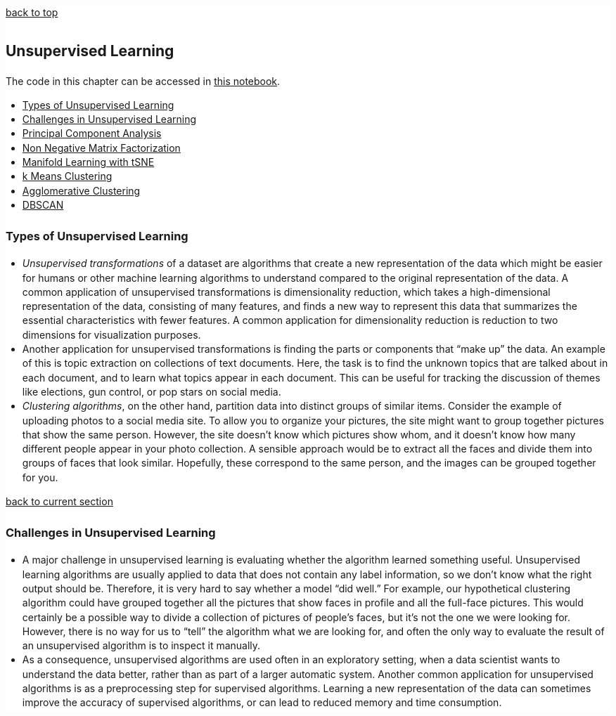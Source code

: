 [back to top](#introduction-to-machine-learning-with-python)

## Unsupervised Learning

The code in this chapter can be accessed in [this notebook](https://github.com/khanhnamle1994/cracking-the-data-science-interview/blob/master/EBooks/Intro-To-ML-with-Python/03-unsupervised-learning.ipynb).

* [Types of Unsupervised Learning](#types-of-unsupervised-learning)
* [Challenges in Unsupervised Learning](#challenges-in-unsupervised-learning)
* [Principal Component Analysis](#principal-component-analysis)
* [Non Negative Matrix Factorization](#non-negative-matrix-factorization)
* [Manifold Learning with tSNE](#manifold-learning-with-tSNE)
* [k Means Clustering](#k-means-clustering)
* [Agglomerative Clustering](#agglomerative-clustering)
* [DBSCAN](#dbscan)

### Types of Unsupervised Learning

* *Unsupervised transformations* of a dataset are algorithms that create a new representation of the data which might be easier for humans or other machine learning algorithms to understand compared to the original representation of the data. A common application of unsupervised transformations is dimensionality reduction, which takes a high-dimensional representation of the data, consisting of many features, and finds a new way to represent this data that summarizes the essential characteristics with fewer features. A common application for dimensionality reduction is reduction to two dimensions for visualization purposes.
* Another application for unsupervised transformations is finding the parts or components that “make up” the data. An example of this is topic extraction on collections of text documents. Here, the task is to find the unknown topics that are talked about in each document, and to learn what topics appear in each document. This can be useful for tracking the discussion of themes like elections, gun control, or pop stars on social media.
* *Clustering algorithms*, on the other hand, partition data into distinct groups of similar items. Consider the example of uploading photos to a social media site. To allow you to organize your pictures, the site might want to group together pictures that show the same person. However, the site doesn’t know which pictures show whom, and it doesn’t know how many different people appear in your photo collection. A sensible approach would be to extract all the faces and divide them into groups of faces that look similar. Hopefully, these correspond to the same person, and the images can be grouped together for you.

[back to current section](#unsupervised-learning)

### Challenges in Unsupervised Learning

* A major challenge in unsupervised learning is evaluating whether the algorithm learned something useful. Unsupervised learning algorithms are usually applied to data that does not contain any label information, so we don’t know what the right output should be. Therefore, it is very hard to say whether a model “did well.” For example, our hypothetical clustering algorithm could have grouped together all the pictures that show faces in profile and all the full-face pictures. This would certainly be a possible way to divide a collection of pictures of people’s faces, but it’s not the one we were looking for. However, there is no way for us to “tell” the algorithm what we are looking for, and often the only way to evaluate the result of an unsupervised algorithm is to inspect it manually.
* As a consequence, unsupervised algorithms are used often in an exploratory setting, when a data scientist wants to understand the data better, rather than as part of a larger automatic system. Another common application for unsupervised algorithms is as a preprocessing step for supervised algorithms. Learning a new representation of the data can sometimes improve the accuracy of supervised algorithms, or can lead to reduced memory and time consumption.
